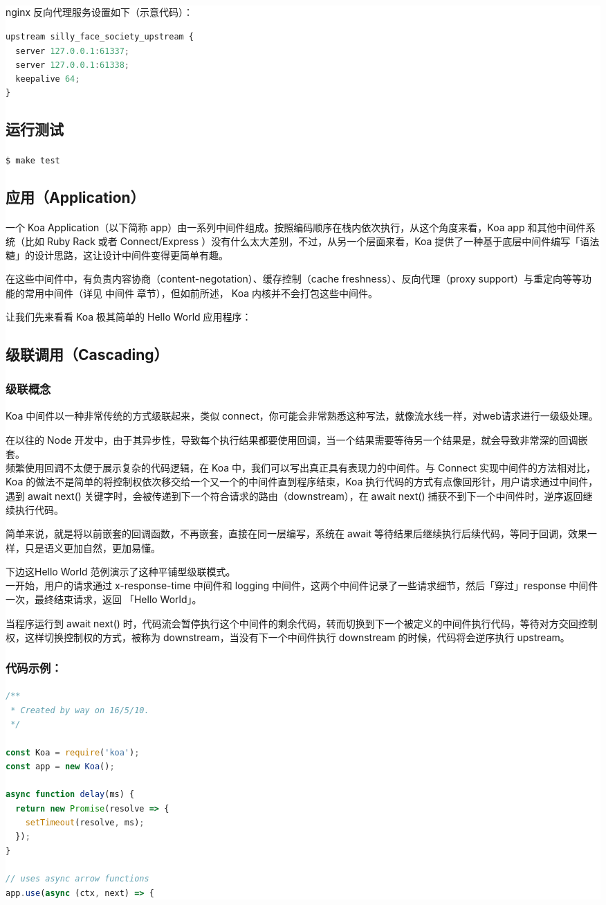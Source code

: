 nginx 反向代理服务设置如下（示意代码）：

```js
upstream silly_face_society_upstream {
  server 127.0.0.1:61337;
  server 127.0.0.1:61338;
  keepalive 64;
}
```


   


运行测试
--------

`
$ make test
`

应用（Application）
-------------------

一个 Koa Application（以下简称 app）由一系列中间件组成。按照编码顺序在栈内依次执行，从这个角度来看，Koa app 和其他中间件系统（比如 Ruby Rack 或者 Connect/Express ）没有什么太大差别，不过，从另一个层面来看，Koa 提供了一种基于底层中间件编写「语法糖」的设计思路，这让设计中间件变得更简单有趣。

在这些中间件中，有负责内容协商（content-negotation）、缓存控制（cache freshness）、反向代理（proxy support）与重定向等等功能的常用中间件（详见 中间件 章节），但如前所述， Koa 内核并不会打包这些中间件。

让我们先来看看 Koa 极其简单的 Hello World 应用程序：


级联调用（Cascading）
------------------

### 级联概念

Koa 中间件以一种非常传统的方式级联起来，类似 connect，你可能会非常熟悉这种写法，就像流水线一样，对web请求进行一级级处理。

在以往的 Node 开发中，由于其异步性，导致每个执行结果都要使用回调，当一个结果需要等待另一个结果是，就会导致非常深的回调嵌套。  
频繁使用回调不太便于展示复杂的代码逻辑，在 Koa 中，我们可以写出真正具有表现力的中间件。与 Connect 实现中间件的方法相对比，Koa 的做法不是简单的将控制权依次移交给一个又一个的中间件直到程序结束，Koa 执行代码的方式有点像回形针，用户请求通过中间件，遇到 await next() 关键字时，会被传递到下一个符合请求的路由（downstream），在 await next() 捕获不到下一个中间件时，逆序返回继续执行代码。

简单来说，就是将以前嵌套的回调函数，不再嵌套，直接在同一层编写，系统在 await 等待结果后继续执行后续代码，等同于回调，效果一样，只是语义更加自然，更加易懂。  
  
下边这Hello World 范例演示了这种平铺型级联模式。  
一开始，用户的请求通过 x-response-time 中间件和 logging 中间件，这两个中间件记录了一些请求细节，然后「穿过」response 中间件一次，最终结束请求，返回 「Hello World」。

当程序运行到 await next() 时，代码流会暂停执行这个中间件的剩余代码，转而切换到下一个被定义的中间件执行代码，等待对方交回控制权，这样切换控制权的方式，被称为 downstream，当没有下一个中间件执行 downstream 的时候，代码将会逆序执行 upstream。

### 代码示例：

```js
/**
 * Created by way on 16/5/10.
 */

const Koa = require('koa');
const app = new Koa();

async function delay(ms) {
  return new Promise(resolve => {
    setTimeout(resolve, ms);
  });
}

// uses async arrow functions
app.use(async (ctx, next) => {
```